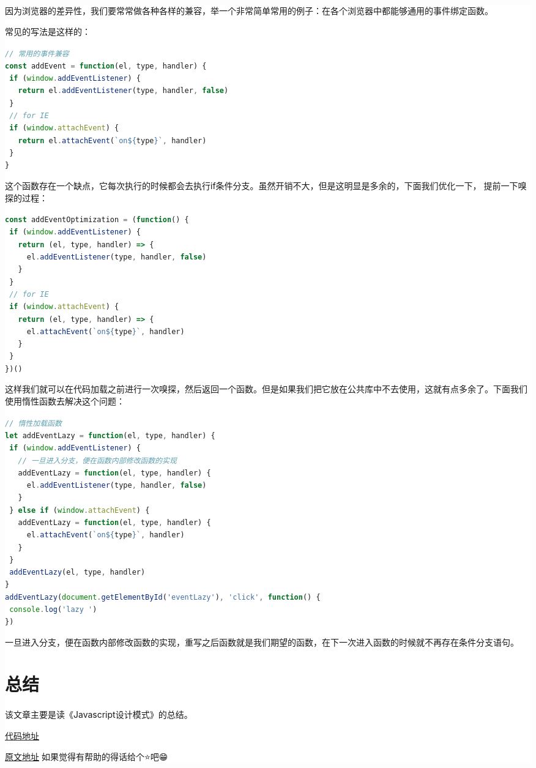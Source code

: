  因为浏览器的差异性，我们要常常做各种各样的兼容，举一个非常简单常用的例子：在各个浏览器中都能够通用的事件绑定函数。
 
 常见的写法是这样的：
 ```js
 // 常用的事件兼容
const addEvent = function(el, type, handler) {
  if (window.addEventListener) {
    return el.addEventListener(type, handler, false)
  }
  // for IE
  if (window.attachEvent) {
    return el.attachEvent(`on${type}`, handler)
  }
}
 ```
 这个函数存在一个缺点，它每次执行的时候都会去执行if条件分支。虽然开销不大，但是这明显是多余的，下面我们优化一下， 提前一下嗅探的过程：
 ```js
 const addEventOptimization = (function() {
  if (window.addEventListener) {
    return (el, type, handler) => {
      el.addEventListener(type, handler, false)
    }
  }
  // for IE
  if (window.attachEvent) {
    return (el, type, handler) => {
      el.attachEvent(`on${type}`, handler)
    }
  }
})()
 ```
 这样我们就可以在代码加载之前进行一次嗅探，然后返回一个函数。但是如果我们把它放在公共库中不去使用，这就有点多余了。下面我们使用惰性函数去解决这个问题：
 ```js
// 惰性加载函数
let addEventLazy = function(el, type, handler) {
  if (window.addEventListener) {
    // 一旦进入分支，便在函数内部修改函数的实现
    addEventLazy = function(el, type, handler) {
      el.addEventListener(type, handler, false)
    }
  } else if (window.attachEvent) {
    addEventLazy = function(el, type, handler) {
      el.attachEvent(`on${type}`, handler)
    }
  }
  addEventLazy(el, type, handler)
}
addEventLazy(document.getElementById('eventLazy'), 'click', function() {
  console.log('lazy ')
})
 ```
 一旦进入分支，便在函数内部修改函数的实现，重写之后函数就是我们期望的函数，在下一次进入函数的时候就不再存在条件分支语句。

# 总结
 
 该文章主要是读《Javascript设计模式》的总结。

 [代码地址](https://github.com/QDMarkMan/usually-accumulated/blob/master/src/highOrderFunc.js)

 [原文地址](https://github.com/QDMarkMan/CodeBlog/blob/master/Javascript/highOrderFunc.md) 如果觉得有帮助的得话给个⭐吧😁

